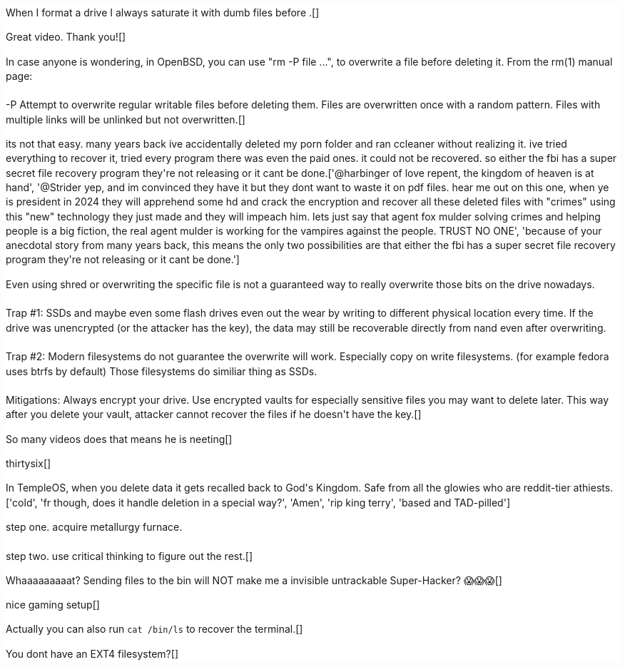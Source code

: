 When I format a drive I always saturate it with dumb files before .[]

Great video. Thank you![]

In case anyone is wondering, in OpenBSD, you can use &quot;rm -P file ...&quot;, to overwrite a file before deleting it. From the rm(1) manual page:<br><br>-P Attempt to overwrite regular writable files before deleting them. Files are overwritten once with a random pattern. Files with multiple links will be unlinked but not overwritten.[]

its not that easy. many years back ive accidentally deleted my porn folder and ran ccleaner without realizing it. ive tried everything to recover it, tried every program there was even the paid ones. it could not be recovered. so either the fbi has a super secret file recovery program they&#39;re not releasing or it cant be done.['@harbinger of love repent, the kingdom of heaven is at hand', '@Strider yep, and im convinced they have it but they dont want to waste it on pdf files. hear me out on this one, when ye is president in 2024 they will apprehend some hd and crack the encryption and recover all these deleted files with &quot;crimes&quot; using this &quot;new&quot; technology they just made and they will impeach him. lets just say that agent fox mulder solving crimes and helping people is a big fiction, the real agent mulder is working for the vampires against the people. TRUST NO ONE', 'because of your anecdotal story from many years back, this means the only two possibilities are that either the fbi has a super secret file recovery program they&#39;re not releasing or it cant be done.']

Even using shred or overwriting the specific file is not a guaranteed way to really overwrite those bits on the drive nowadays.<br><br>Trap #1: SSDs and maybe even some flash drives even out the wear by writing to different physical location every time. If the drive was unencrypted (or the attacker has the key), the data may still be recoverable directly from nand even after overwriting.<br> <br>Trap #2: Modern filesystems do not guarantee the overwrite will work. Especially copy on write filesystems. (for example fedora uses btrfs by default) Those filesystems do similiar thing as SSDs.<br><br>Mitigations: Always encrypt your drive. Use encrypted vaults for especially sensitive files you may want to delete later. This way after you delete your vault, attacker cannot recover the files if he doesn&#39;t have the key.[]

So many videos does that means he is neeting[]

thirtysix[]

In TempleOS, when you delete data it gets recalled back to God&#39;s Kingdom. Safe from all the glowies who are reddit-tier athiests.['cold', 'fr though, does it handle deletion in a special way?', 'Amen', 'rip king terry', 'based and TAD-pilled']

step one. acquire metallurgy furnace.<br><br>step two. use critical thinking to figure out the rest.[]

Whaaaaaaaaat? Sending files to the bin will NOT make me a invisible untrackable Super-Hacker? 😱😱😱[]

nice gaming setup[]

Actually you can also run `cat /bin/ls` to recover the terminal.[]

You dont have an EXT4 filesystem?[]
